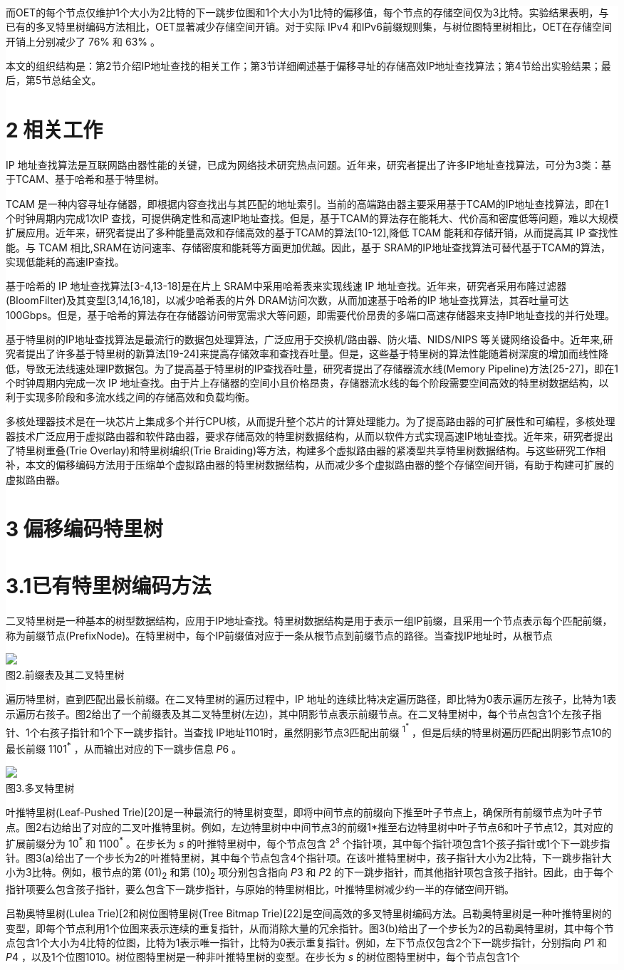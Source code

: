 而OET的每个节点仅维护1个大小为2比特的下一跳步位图和1个大小为1比特的偏移值，每个节点的存储空间仅为3比特。实验结果表明，与已有的多叉特里树编码方法相比，OET显著减少存储空间开销。对于实际 $\mathrm { I P v 4 }$ 和IPv6前缀规则集，与树位图特里树相比，OET在存储空间开销上分别减少了 $76 \%$ 和 $63 \%$ 。

本文的组织结构是：第2节介绍IP地址查找的相关工作；第3节详细阐述基于偏移寻址的存储高效IP地址查找算法；第4节给出实验结果；最后，第5节总结全文。

# 2 相关工作

IP 地址查找算法是互联网路由器性能的关键，已成为网络技术研究热点问题。近年来，研究者提出了许多IP地址查找算法，可分为3类：基于TCAM、基于哈希和基于特里树。

TCAM 是一种内容寻址存储器，即根据内容查找出与其匹配的地址索引。当前的高端路由器主要采用基于TCAM的IP地址查找算法，即在1个时钟周期内完成1次IP 查找，可提供确定性和高速IP地址查找。但是，基于TCAM的算法存在能耗大、代价高和密度低等问题，难以大规模扩展应用。近年来，研究者提出了多种能量高效和存储高效的基于TCAM的算法[10-12],降低 TCAM 能耗和存储开销，从而提高其 IP 查找性能。与 TCAM 相比,SRAM在访问速率、存储密度和能耗等方面更加优越。因此，基于 SRAM的IP地址查找算法可替代基于TCAM的算法，实现低能耗的高速IP查找。

基于哈希的 IP 地址查找算法[3-4,13-18]是在片上 SRAM中采用哈希表来实现线速 IP 地址查找。近年来，研究者采用布隆过滤器(BloomFilter)及其变型[3,14,16,18]，以减少哈希表的片外 DRAM访问次数，从而加速基于哈希的IP 地址查找算法，其吞吐量可达100Gbps。但是，基于哈希的算法存在存储器访问带宽需求大等问题，即需要代价昂贵的多端口高速存储器来支持IP地址查找的并行处理。

基于特里树的IP地址查找算法是最流行的数据包处理算法，广泛应用于交换机/路由器、防火墙、NIDS/NIPS 等关键网络设备中。近年来,研究者提出了许多基于特里树的新算法[19-24]来提高存储效率和查找吞吐量。但是，这些基于特里树的算法性能随着树深度的增加而线性降低，导致无法线速处理IP数据包。为了提高基于特里树的IP查找吞吐量，研究者提出了存储器流水线(Memory Pipeline)方法[25-27]，即在1个时钟周期内完成一次 IP 地址查找。由于片上存储器的空间小且价格昂贵，存储器流水线的每个阶段需要空间高效的特里树数据结构，以利于实现多阶段和多流水线之间的存储高效和负载均衡。

多核处理器技术是在一块芯片上集成多个并行CPU核，从而提升整个芯片的计算处理能力。为了提高路由器的可扩展性和可编程，多核处理器技术广泛应用于虚拟路由器和软件路由器，要求存储高效的特里树数据结构，从而以软件方式实现高速IP地址查找。近年来，研究者提出了特里树重叠(Trie Overlay)和特里树编织(Trie Braiding)等方法，构建多个虚拟路由器的紧凑型共享特里树数据结构。与这些研究工作相补，本文的偏移编码方法用于压缩单个虚拟路由器的特里树数据结构，从而减少多个虚拟路由器的整个存储空间开销，有助于构建可扩展的虚拟路由器。

# 3 偏移编码特里树

# 3.1已有特里树编码方法

二叉特里树是一种基本的树型数据结构，应用于IP地址查找。特里树数据结构是用于表示一组IP前缀，且采用一个节点表示每个匹配前缀，称为前缀节点(PrefixNode)。在特里树中，每个IP前缀值对应于一条从根节点到前缀节点的路径。当查找IP地址时，从根节点

![](images/d4dd3da528d984f1782a2e3d4e4a5f17d9286c7c7f222e535fdfae0c6ed60ca0.jpg)  
图2.前缀表及其二叉特里树

遍历特里树，直到匹配出最长前缀。在二叉特里树的遍历过程中，IP 地址的连续比特决定遍历路径，即比特为0表示遍历左孩子，比特为1表示遍历右孩子。图2给出了一个前缀表及其二叉特里树(左边)，其中阴影节点表示前缀节点。在二叉特里树中，每个节点包含1个左孩子指针、1个右孩子指针和1个下一跳步指针。当查找 IP地址1101时，虽然阴影节点3匹配出前缀 $^ { 1 ^ { * } }$ ，但是后续的特里树遍历匹配出阴影节点10的最长前缀 $1 1 0 1 ^ { * }$ ，从而输出对应的下一跳步信息 $P 6$ 。

![](images/d3a7950295ac9e96a66b67d14c2229ace4c9cfee03921545aca99a48fd518696.jpg)  
图3.多叉特里树

叶推特里树(Leaf-Pushed Trie)[20]是一种最流行的特里树变型，即将中间节点的前缀向下推至叶子节点上，确保所有前缀节点为叶子节点。图2右边给出了对应的二叉叶推特里树。例如，左边特里树中中间节点3的前缀1\*推至右边特里树中叶子节点6和叶子节点12，其对应的扩展前缀分为 $1 0 ^ { * }$ 和 $1 1 0 0 ^ { * }$ 。在步长为 $s$ 的叶推特里树中，每个节点包含 $2 ^ { s }$ 个指针项，其中每个指针项包含1个孩子指针或1个下一跳步指针。图3(a)给出了一个步长为2的叶推特里树，其中每个节点包含4个指针项。在该叶推特里树中，孩子指针大小为2比特，下一跳步指针大小为3比特。例如，根节点的第 $( 0 1 ) _ { 2 }$ 和第 $( 1 0 ) _ { 2 }$ 项分别包含指向 $P 3$ 和 $P 2$ 的下一跳步指针，而其他指针项包含孩子指针。因此，由于每个指针项要么包含孩子指针，要么包含下一跳步指针，与原始的特里树相比，叶推特里树减少约一半的存储空间开销。

吕勒奥特里树(Lulea Trie)[2和树位图特里树(Tree Bitmap Trie)[22]是空间高效的多叉特里树编码方法。吕勒奥特里树是一种叶推特里树的变型，即每个节点利用1个位图来表示连续的重复指针，从而消除大量的冗余指针。图3(b)给出了一个步长为2的吕勒奥特里树，其中每个节点包含1个大小为4比特的位图，比特为1表示唯一指针，比特为0表示重复指针。例如，左下节点仅包含2个下一跳步指针，分别指向 $P 1$ 和 $P 4$ ，以及1个位图1010。树位图特里树是一种非叶推特里树的变型。在步长为 $s$ 的树位图特里树中，每个节点包含1个
